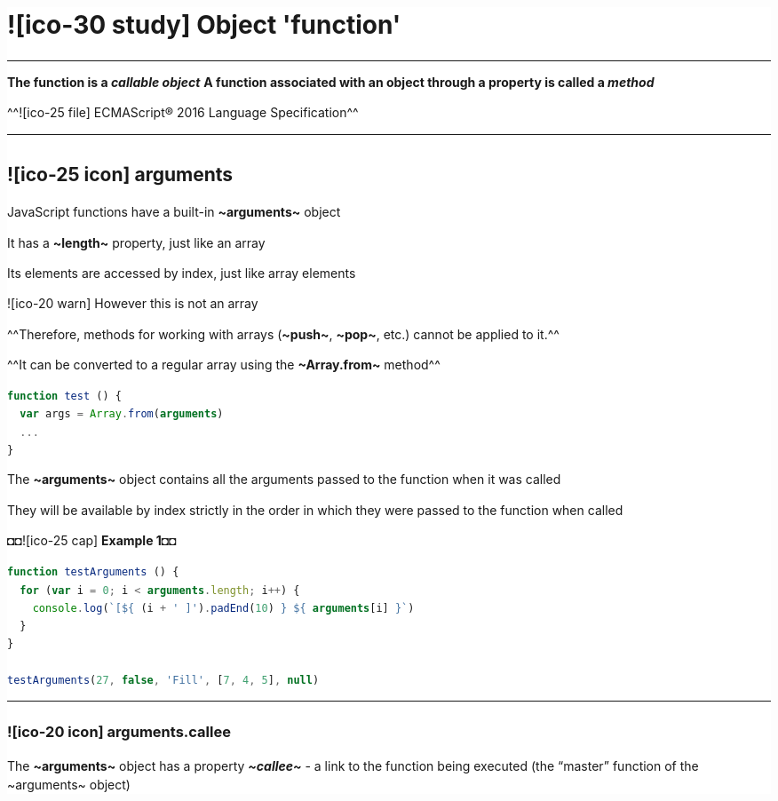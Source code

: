 # ![ico-30 study] Object 'function'

_______________________________________


**The function is a _callable object_**
**A function associated with an object through a property is called a _method_**

^^![ico-25 file] ECMAScript® 2016 Language Specification^^

_______________________________________________

## ![ico-25 icon] arguments

JavaScript functions have a built-in **~arguments~** object

It has a **~length~** property, just like an array

Its elements are accessed by index, just like array elements

![ico-20 warn] However this is not an array

^^Therefore, methods for working with arrays (**~push~**, **~pop~**, etc.) cannot be applied to it.^^

^^It can be converted to a regular array using the **~Array.from~** method^^

~~~js
function test () {
  var args = Array.from(arguments)
  ...
}
~~~

The **~arguments~** object contains all the arguments passed to the function when it was called

They will be available by index strictly in the order in which they were passed to the function when called

◘◘![ico-25 cap] **Example 1**◘◘

~~~js
function testArguments () {
  for (var i = 0; i < arguments.length; i++) {
    console.log(`[${ (i + ' ]').padEnd(10) } ${ arguments[i] }`)
  }
}

testArguments(27, false, 'Fill', [7, 4, 5], null)
~~~

______________________________________

### ![ico-20 icon] arguments.callee

The **~arguments~** object has a property **_~callee~_** - a link to the function being executed (the “master” function of the ~arguments~ object)
